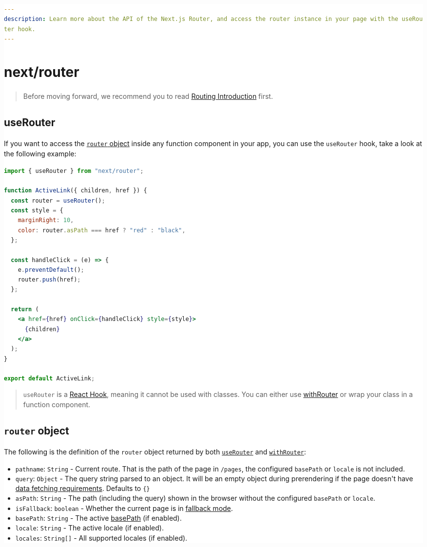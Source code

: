 ```yaml
---
description: Learn more about the API of the Next.js Router, and access the router instance in your page with the useRouter hook.
---
```


# next/router

> Before moving forward, we recommend you to read [Routing Introduction](/docs/routing/introduction.md) first.

## useRouter

If you want to access the [`router` object](#router-object) inside any function component in your app, you can use the `useRouter` hook, take a look at the following example:

```jsx
import { useRouter } from "next/router";

function ActiveLink({ children, href }) {
  const router = useRouter();
  const style = {
    marginRight: 10,
    color: router.asPath === href ? "red" : "black",
  };

  const handleClick = (e) => {
    e.preventDefault();
    router.push(href);
  };

  return (
    <a href={href} onClick={handleClick} style={style}>
      {children}
    </a>
  );
}

export default ActiveLink;
```

> `useRouter` is a [React Hook](https://reactjs.org/docs/hooks-intro.html), meaning it cannot be used with classes. You can either use [withRouter](#withRouter) or wrap your class in a function component.

## `router` object

The following is the definition of the `router` object returned by both [`useRouter`](#useRouter) and [`withRouter`](#withRouter):

- `pathname`: `String` - Current route. That is the path of the page in `/pages`, the configured `basePath` or `locale` is not included.
- `query`: `Object` - The query string parsed to an object. It will be an empty object during prerendering if the page doesn't have [data fetching requirements](/docs/basic-features/data-fetching.md). Defaults to `{}`
- `asPath`: `String` - The path (including the query) shown in the browser without the configured `basePath` or `locale`.
- `isFallback`: `boolean` - Whether the current page is in [fallback mode](/docs/basic-features/data-fetching.md#fallback-pages).
- `basePath`: `String` - The active [basePath](/docs/api-reference/next.config.js/basepath.md) (if enabled).
- `locale`: `String` - The active locale (if enabled).
- `locales`: `String[]` - All supported locales (if enabled).